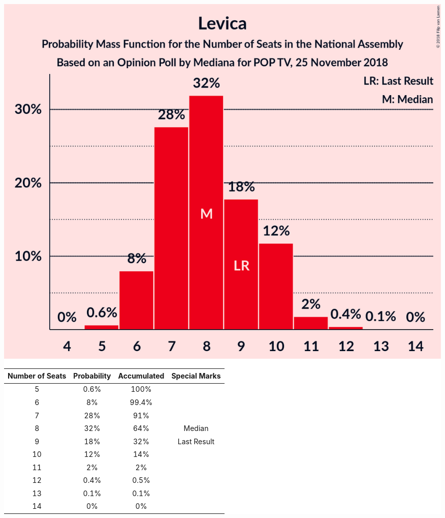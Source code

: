![Graph with seats probability mass function not yet produced](2018-11-25-Mediana-seats-pmf-levica.png "Seats Probability Mass Function")

| Number of Seats | Probability | Accumulated | Special Marks |
|:---------------:|:-----------:|:-----------:|:-------------:|
| 5 | 0.6% | 100% |  |
| 6 | 8% | 99.4% |  |
| 7 | 28% | 91% |  |
| 8 | 32% | 64% | Median |
| 9 | 18% | 32% | Last Result |
| 10 | 12% | 14% |  |
| 11 | 2% | 2% |  |
| 12 | 0.4% | 0.5% |  |
| 13 | 0.1% | 0.1% |  |
| 14 | 0% | 0% |  |
